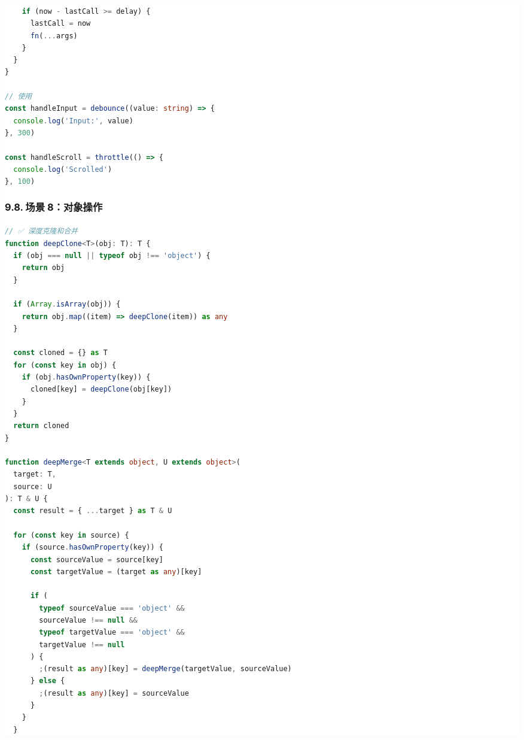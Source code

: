 ```ts
    if (now - lastCall >= delay) {
      lastCall = now
      fn(...args)
    }
  }
}

// 使用
const handleInput = debounce((value: string) => {
  console.log('Input:', value)
}, 300)

const handleScroll = throttle(() => {
  console.log('Scrolled')
}, 100)
```

### 9.8. 场景 8：对象操作

```ts
// ✅ 深度克隆和合并
function deepClone<T>(obj: T): T {
  if (obj === null || typeof obj !== 'object') {
    return obj
  }

  if (Array.isArray(obj)) {
    return obj.map((item) => deepClone(item)) as any
  }

  const cloned = {} as T
  for (const key in obj) {
    if (obj.hasOwnProperty(key)) {
      cloned[key] = deepClone(obj[key])
    }
  }
  return cloned
}

function deepMerge<T extends object, U extends object>(
  target: T,
  source: U
): T & U {
  const result = { ...target } as T & U

  for (const key in source) {
    if (source.hasOwnProperty(key)) {
      const sourceValue = source[key]
      const targetValue = (target as any)[key]

      if (
        typeof sourceValue === 'object' &&
        sourceValue !== null &&
        typeof targetValue === 'object' &&
        targetValue !== null
      ) {
        ;(result as any)[key] = deepMerge(targetValue, sourceValue)
      } else {
        ;(result as any)[key] = sourceValue
      }
    }
  }

```

[1]: https://www.typescriptlang.org/docs/handbook/2/generics.html
[2]: https://www.typescriptlang.org/docs/handbook/2/functions.html
[3]: https://basarat.gitbook.io/typescript/type-system/generics